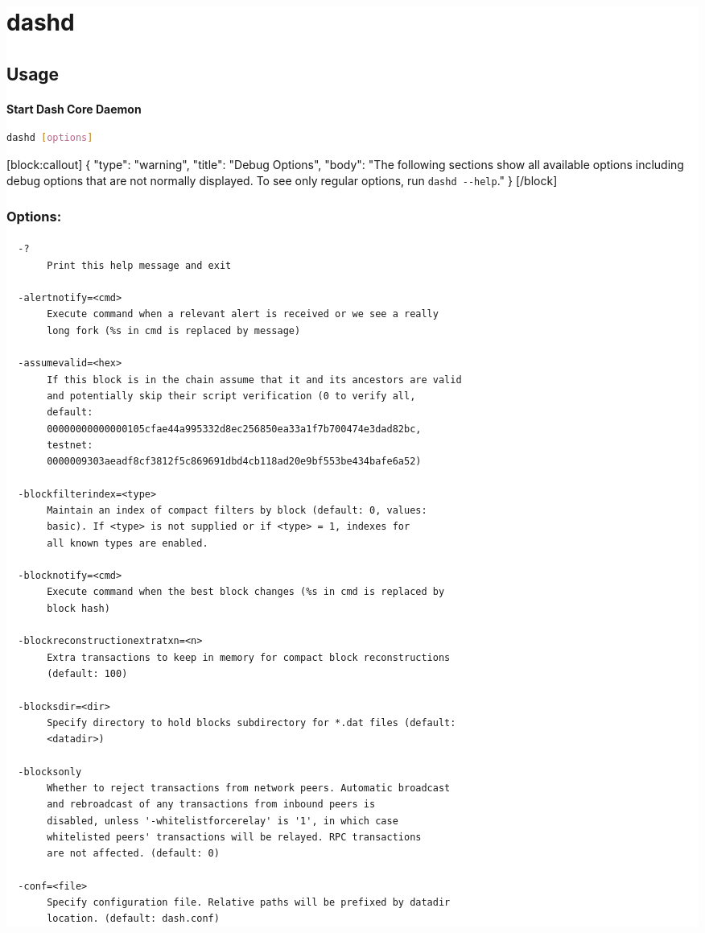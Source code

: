 # dashd

## Usage

**Start Dash Core Daemon**
```bash 
dashd [options]
```
[block:callout]
{
  "type": "warning",
  "title": "Debug Options",
  "body": "The following sections show all available options including debug options that are not normally displayed. To see only regular options, run `dashd --help`."
}
[/block]
### Options:

```text
  -?
       Print this help message and exit

  -alertnotify=<cmd>
       Execute command when a relevant alert is received or we see a really
       long fork (%s in cmd is replaced by message)

  -assumevalid=<hex>
       If this block is in the chain assume that it and its ancestors are valid
       and potentially skip their script verification (0 to verify all,
       default:
       00000000000000105cfae44a995332d8ec256850ea33a1f7b700474e3dad82bc,
       testnet:
       0000009303aeadf8cf3812f5c869691dbd4cb118ad20e9bf553be434bafe6a52)

  -blockfilterindex=<type>
       Maintain an index of compact filters by block (default: 0, values:
       basic). If <type> is not supplied or if <type> = 1, indexes for
       all known types are enabled.

  -blocknotify=<cmd>
       Execute command when the best block changes (%s in cmd is replaced by
       block hash)

  -blockreconstructionextratxn=<n>
       Extra transactions to keep in memory for compact block reconstructions
       (default: 100)

  -blocksdir=<dir>
       Specify directory to hold blocks subdirectory for *.dat files (default:
       <datadir>)

  -blocksonly
       Whether to reject transactions from network peers. Automatic broadcast
       and rebroadcast of any transactions from inbound peers is
       disabled, unless '-whitelistforcerelay' is '1', in which case
       whitelisted peers' transactions will be relayed. RPC transactions
       are not affected. (default: 0)

  -conf=<file>
       Specify configuration file. Relative paths will be prefixed by datadir
       location. (default: dash.conf)

```